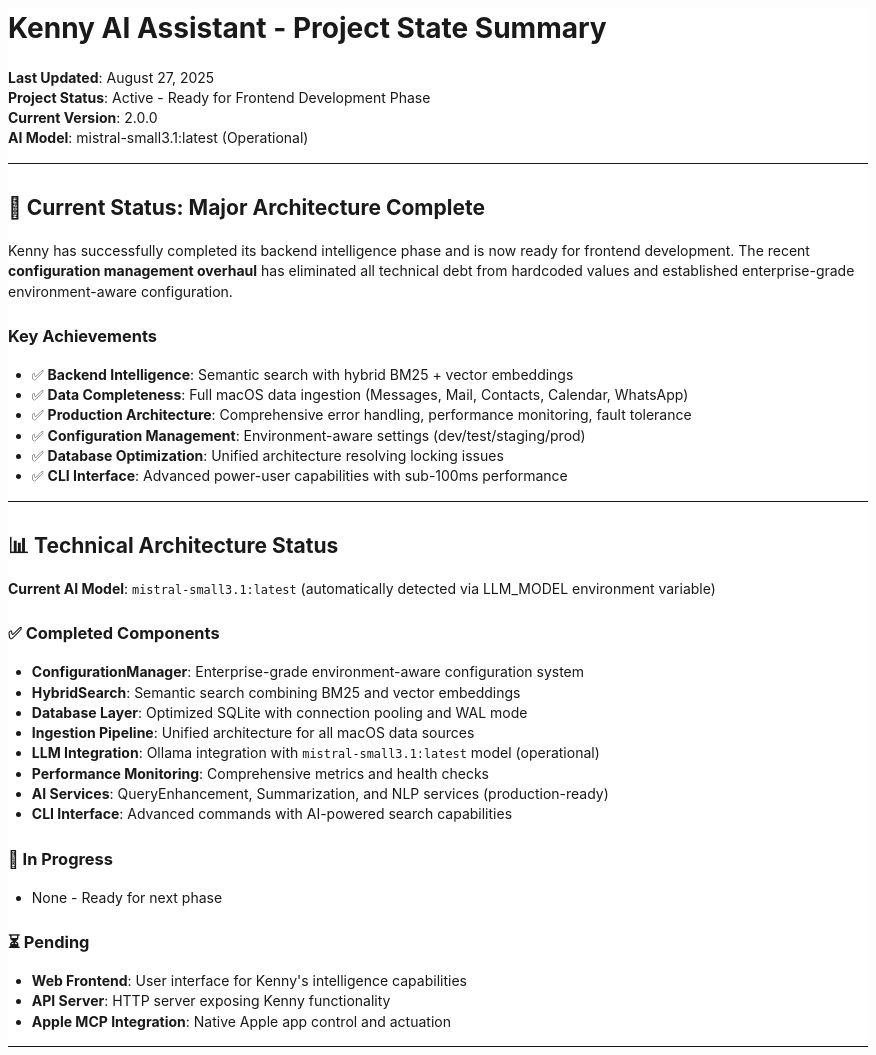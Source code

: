 # Kenny AI Assistant - Project State Summary

**Last Updated**: August 27, 2025  
**Project Status**: Active - Ready for Frontend Development Phase  
**Current Version**: 2.0.0  
**AI Model**: mistral-small3.1:latest (Operational)  

---

## 🎯 Current Status: Major Architecture Complete

Kenny has successfully completed its backend intelligence phase and is now ready for frontend development. The recent **configuration management overhaul** has eliminated all technical debt from hardcoded values and established enterprise-grade environment-aware configuration.

### Key Achievements
- ✅ **Backend Intelligence**: Semantic search with hybrid BM25 + vector embeddings
- ✅ **Data Completeness**: Full macOS data ingestion (Messages, Mail, Contacts, Calendar, WhatsApp)
- ✅ **Production Architecture**: Comprehensive error handling, performance monitoring, fault tolerance
- ✅ **Configuration Management**: Environment-aware settings (dev/test/staging/prod)
- ✅ **Database Optimization**: Unified architecture resolving locking issues
- ✅ **CLI Interface**: Advanced power-user capabilities with sub-100ms performance

---

## 📊 Technical Architecture Status

**Current AI Model**: `mistral-small3.1:latest` (automatically detected via LLM_MODEL environment variable)

### ✅ Completed Components
- **ConfigurationManager**: Enterprise-grade environment-aware configuration system
- **HybridSearch**: Semantic search combining BM25 and vector embeddings  
- **Database Layer**: Optimized SQLite with connection pooling and WAL mode
- **Ingestion Pipeline**: Unified architecture for all macOS data sources
- **LLM Integration**: Ollama integration with `mistral-small3.1:latest` model (operational)
- **Performance Monitoring**: Comprehensive metrics and health checks
- **AI Services**: QueryEnhancement, Summarization, and NLP services (production-ready)
- **CLI Interface**: Advanced commands with AI-powered search capabilities

### 🔄 In Progress
- None - Ready for next phase

### ⏳ Pending
- **Web Frontend**: User interface for Kenny's intelligence capabilities
- **API Server**: HTTP server exposing Kenny functionality
- **Apple MCP Integration**: Native Apple app control and actuation

---